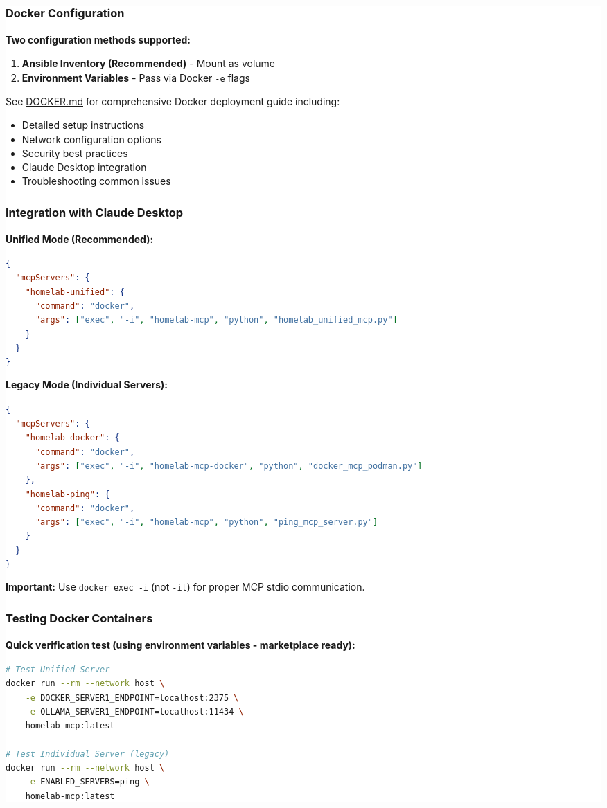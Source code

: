### Docker Configuration

**Two configuration methods supported:**

1. **Ansible Inventory (Recommended)** - Mount as volume
2. **Environment Variables** - Pass via Docker `-e` flags

See [DOCKER.md](DOCKER.md) for comprehensive Docker deployment guide including:
- Detailed setup instructions
- Network configuration options
- Security best practices
- Claude Desktop integration
- Troubleshooting common issues

### Integration with Claude Desktop

**Unified Mode (Recommended):**

```json
{
  "mcpServers": {
    "homelab-unified": {
      "command": "docker",
      "args": ["exec", "-i", "homelab-mcp", "python", "homelab_unified_mcp.py"]
    }
  }
}
```

**Legacy Mode (Individual Servers):**

```json
{
  "mcpServers": {
    "homelab-docker": {
      "command": "docker",
      "args": ["exec", "-i", "homelab-mcp-docker", "python", "docker_mcp_podman.py"]
    },
    "homelab-ping": {
      "command": "docker",
      "args": ["exec", "-i", "homelab-mcp", "python", "ping_mcp_server.py"]
    }
  }
}
```

**Important:** Use `docker exec -i` (not `-it`) for proper MCP stdio communication.

### Testing Docker Containers

**Quick verification test (using environment variables - marketplace ready):**

```bash
# Test Unified Server
docker run --rm --network host \
    -e DOCKER_SERVER1_ENDPOINT=localhost:2375 \
    -e OLLAMA_SERVER1_ENDPOINT=localhost:11434 \
    homelab-mcp:latest

# Test Individual Server (legacy)
docker run --rm --network host \
    -e ENABLED_SERVERS=ping \
    homelab-mcp:latest
```
